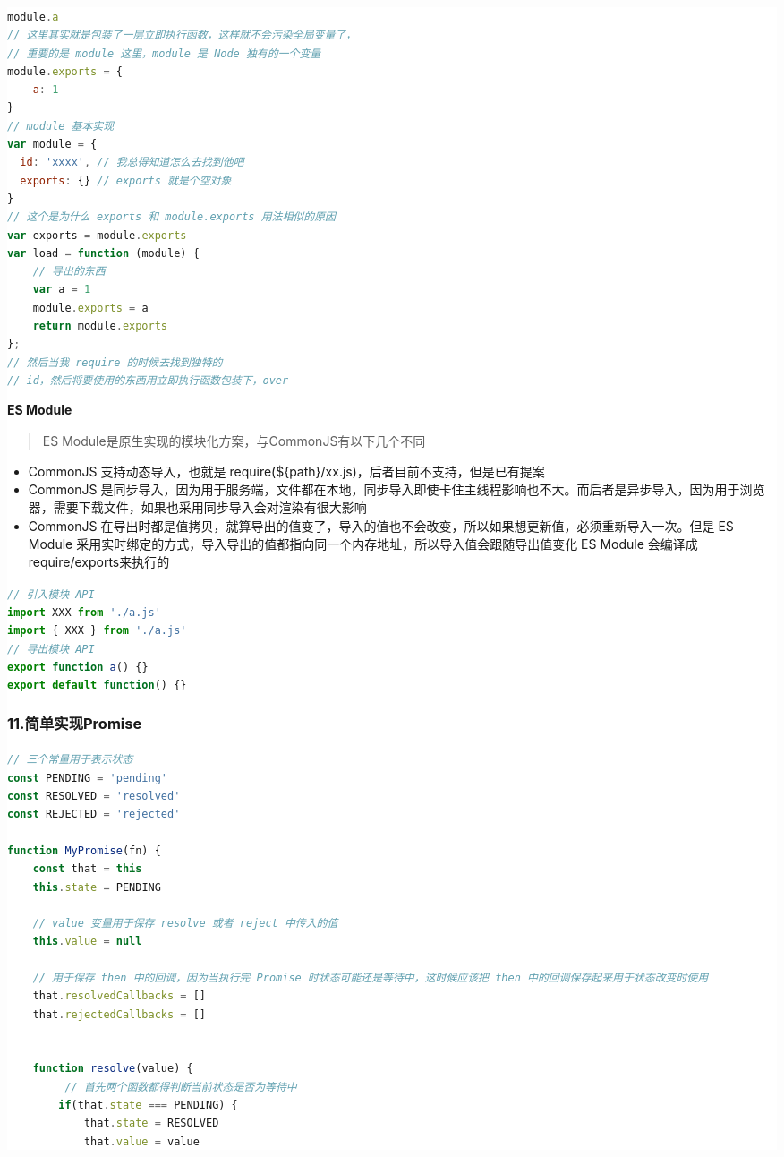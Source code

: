 ```js
module.a
// 这里其实就是包装了一层立即执行函数，这样就不会污染全局变量了，
// 重要的是 module 这里，module 是 Node 独有的一个变量
module.exports = {
    a: 1
}
// module 基本实现
var module = {
  id: 'xxxx', // 我总得知道怎么去找到他吧
  exports: {} // exports 就是个空对象
}
// 这个是为什么 exports 和 module.exports 用法相似的原因
var exports = module.exports
var load = function (module) {
    // 导出的东西
    var a = 1
    module.exports = a
    return module.exports
};
// 然后当我 require 的时候去找到独特的
// id，然后将要使用的东西用立即执行函数包装下，over
```
**ES Module**
>ES Module是原生实现的模块化方案，与CommonJS有以下几个不同

* CommonJS 支持动态导入，也就是 require(${path}/xx.js)，后者目前不支持，但是已有提案
* CommonJS 是同步导入，因为用于服务端，文件都在本地，同步导入即使卡住主线程影响也不大。而后者是异步导入，因为用于浏览器，需要下载文件，如果也采用同步导入会对渲染有很大影响
* CommonJS 在导出时都是值拷贝，就算导出的值变了，导入的值也不会改变，所以如果想更新值，必须重新导入一次。但是 ES Module 采用实时绑定的方式，导入导出的值都指向同一个内存地址，所以导入值会跟随导出值变化
ES Module 会编译成 require/exports来执行的
```js
// 引入模块 API
import XXX from './a.js'
import { XXX } from './a.js'
// 导出模块 API
export function a() {}
export default function() {}
```
### 11.简单实现Promise
```js
// 三个常量用于表示状态
const PENDING = 'pending'
const RESOLVED = 'resolved'
const REJECTED = 'rejected'

function MyPromise(fn) {
    const that = this
    this.state = PENDING

    // value 变量用于保存 resolve 或者 reject 中传入的值
    this.value = null

    // 用于保存 then 中的回调，因为当执行完 Promise 时状态可能还是等待中，这时候应该把 then 中的回调保存起来用于状态改变时使用
    that.resolvedCallbacks = []
    that.rejectedCallbacks = []


    function resolve(value) {
         // 首先两个函数都得判断当前状态是否为等待中
        if(that.state === PENDING) {
            that.state = RESOLVED
            that.value = value

```